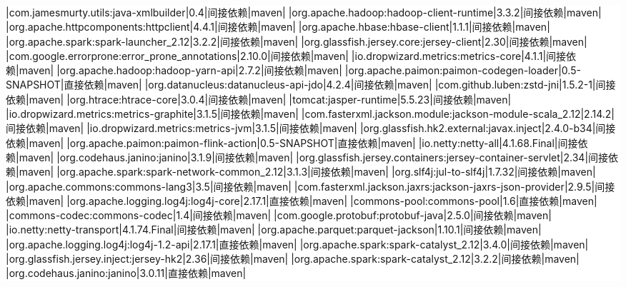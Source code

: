 |com.jamesmurty.utils:java-xmlbuilder|0.4|间接依赖|maven|
|org.apache.hadoop:hadoop-client-runtime|3.3.2|间接依赖|maven|
|org.apache.httpcomponents:httpclient|4.4.1|间接依赖|maven|
|org.apache.hbase:hbase-client|1.1.1|间接依赖|maven|
|org.apache.spark:spark-launcher_2.12|3.2.2|间接依赖|maven|
|org.glassfish.jersey.core:jersey-client|2.30|间接依赖|maven|
|com.google.errorprone:error_prone_annotations|2.10.0|间接依赖|maven|
|io.dropwizard.metrics:metrics-core|4.1.1|间接依赖|maven|
|org.apache.hadoop:hadoop-yarn-api|2.7.2|间接依赖|maven|
|org.apache.paimon:paimon-codegen-loader|0.5-SNAPSHOT|直接依赖|maven|
|org.datanucleus:datanucleus-api-jdo|4.2.4|间接依赖|maven|
|com.github.luben:zstd-jni|1.5.2-1|间接依赖|maven|
|org.htrace:htrace-core|3.0.4|间接依赖|maven|
|tomcat:jasper-runtime|5.5.23|间接依赖|maven|
|io.dropwizard.metrics:metrics-graphite|3.1.5|间接依赖|maven|
|com.fasterxml.jackson.module:jackson-module-scala_2.12|2.14.2|间接依赖|maven|
|io.dropwizard.metrics:metrics-jvm|3.1.5|间接依赖|maven|
|org.glassfish.hk2.external:javax.inject|2.4.0-b34|间接依赖|maven|
|org.apache.paimon:paimon-flink-action|0.5-SNAPSHOT|直接依赖|maven|
|io.netty:netty-all|4.1.68.Final|间接依赖|maven|
|org.codehaus.janino:janino|3.1.9|间接依赖|maven|
|org.glassfish.jersey.containers:jersey-container-servlet|2.34|间接依赖|maven|
|org.apache.spark:spark-network-common_2.12|3.1.3|间接依赖|maven|
|org.slf4j:jul-to-slf4j|1.7.32|间接依赖|maven|
|org.apache.commons:commons-lang3|3.5|间接依赖|maven|
|com.fasterxml.jackson.jaxrs:jackson-jaxrs-json-provider|2.9.5|间接依赖|maven|
|org.apache.logging.log4j:log4j-core|2.17.1|直接依赖|maven|
|commons-pool:commons-pool|1.6|直接依赖|maven|
|commons-codec:commons-codec|1.4|间接依赖|maven|
|com.google.protobuf:protobuf-java|2.5.0|间接依赖|maven|
|io.netty:netty-transport|4.1.74.Final|间接依赖|maven|
|org.apache.parquet:parquet-jackson|1.10.1|间接依赖|maven|
|org.apache.logging.log4j:log4j-1.2-api|2.17.1|直接依赖|maven|
|org.apache.spark:spark-catalyst_2.12|3.4.0|间接依赖|maven|
|org.glassfish.jersey.inject:jersey-hk2|2.36|间接依赖|maven|
|org.apache.spark:spark-catalyst_2.12|3.2.2|间接依赖|maven|
|org.codehaus.janino:janino|3.0.11|直接依赖|maven|